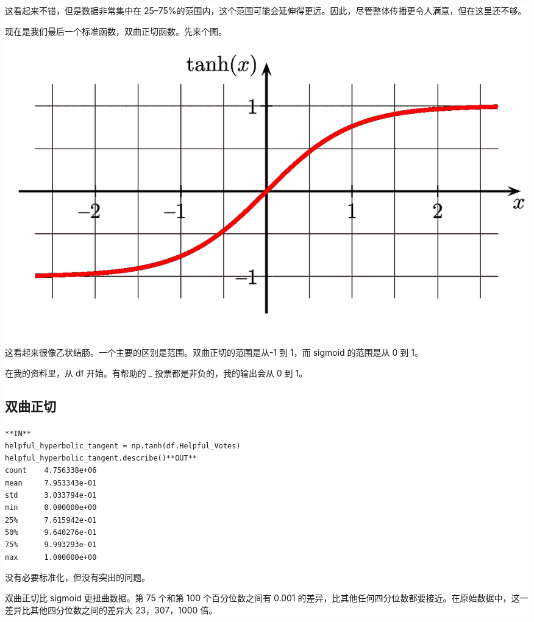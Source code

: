 这看起来不错，但是数据非常集中在 25–75%的范围内，这个范围可能会延伸得更远。因此，尽管整体传播更令人满意，但在这里还不够。

现在是我们最后一个标准函数，双曲正切函数。先来个图。

![](img/d720ca5d4ca5c881836705530bd0a54e.png)

这看起来很像乙状结肠。一个主要的区别是范围。双曲正切的范围是从-1 到 1，而 sigmoid 的范围是从 0 到 1。

在我的资料里，从 df 开始。有帮助的 _ 投票都是非负的，我的输出会从 0 到 1。

## 双曲正切

```
**IN**
helpful_hyperbolic_tangent = np.tanh(df.Helpful_Votes)
helpful_hyperbolic_tangent.describe()**OUT**
count    4.756338e+06
mean     7.953343e-01
std      3.033794e-01
min      0.000000e+00
25%      7.615942e-01
50%      9.640276e-01
75%      9.993293e-01
max      1.000000e+00
```

没有必要标准化，但没有突出的问题。

双曲正切比 sigmoid 更扭曲数据。第 75 个和第 100 个百分位数之间有 0.001 的差异，比其他任何四分位数都要接近。在原始数据中，这一差异比其他四分位数之间的差异大 23，307，1000 倍。

